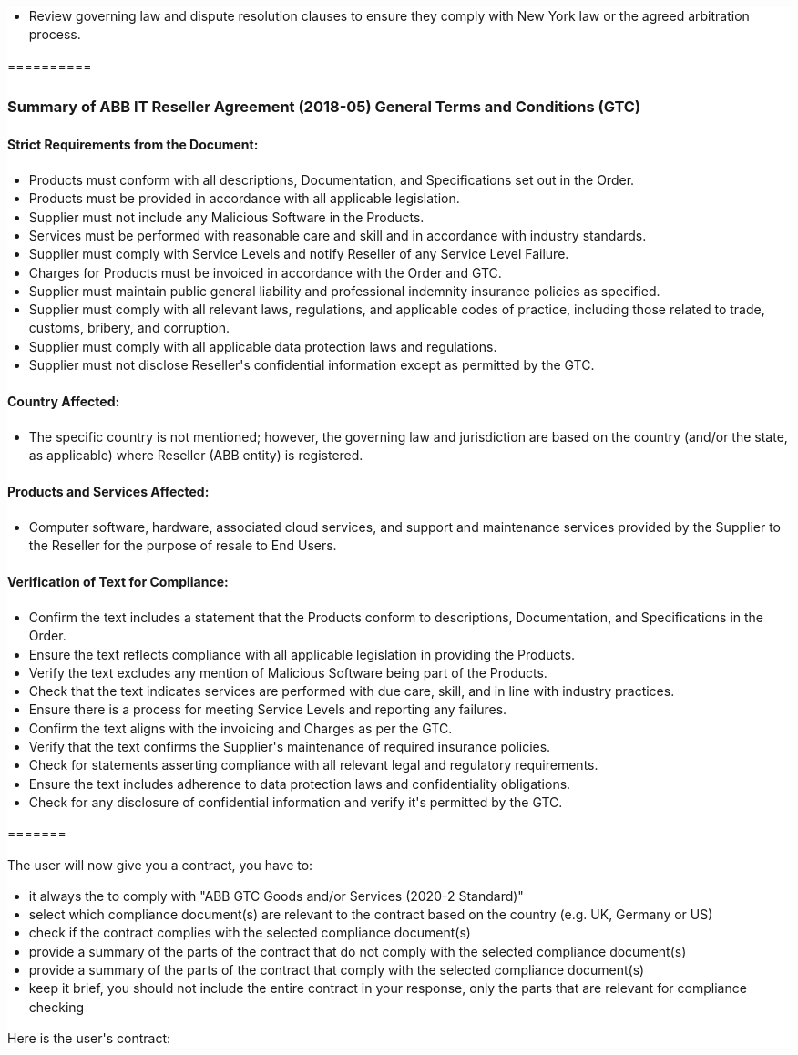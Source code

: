 - Review governing law and dispute resolution clauses to ensure they comply with New York law or the agreed arbitration process.

==========

### Summary of ABB IT Reseller Agreement (2018-05) General Terms and Conditions (GTC)  
   
#### Strict Requirements from the Document:  
- Products must conform with all descriptions, Documentation, and Specifications set out in the Order.  
- Products must be provided in accordance with all applicable legislation.  
- Supplier must not include any Malicious Software in the Products.  
- Services must be performed with reasonable care and skill and in accordance with industry standards.  
- Supplier must comply with Service Levels and notify Reseller of any Service Level Failure.  
- Charges for Products must be invoiced in accordance with the Order and GTC.  
- Supplier must maintain public general liability and professional indemnity insurance policies as specified.  
- Supplier must comply with all relevant laws, regulations, and applicable codes of practice, including those related to trade, customs, bribery, and corruption.  
- Supplier must comply with all applicable data protection laws and regulations.  
- Supplier must not disclose Reseller's confidential information except as permitted by the GTC.  
   
#### Country Affected:  
- The specific country is not mentioned; however, the governing law and jurisdiction are based on the country (and/or the state, as applicable) where Reseller (ABB entity) is registered.  
   
#### Products and Services Affected:  
- Computer software, hardware, associated cloud services, and support and maintenance services provided by the Supplier to the Reseller for the purpose of resale to End Users.  
   
#### Verification of Text for Compliance:  
- Confirm the text includes a statement that the Products conform to descriptions, Documentation, and Specifications in the Order.  
- Ensure the text reflects compliance with all applicable legislation in providing the Products.  
- Verify the text excludes any mention of Malicious Software being part of the Products.  
- Check that the text indicates services are performed with due care, skill, and in line with industry practices.  
- Ensure there is a process for meeting Service Levels and reporting any failures.  
- Confirm the text aligns with the invoicing and Charges as per the GTC.  
- Verify that the text confirms the Supplier's maintenance of required insurance policies.  
- Check for statements asserting compliance with all relevant legal and regulatory requirements.  
- Ensure the text includes adherence to data protection laws and confidentiality obligations.  
- Check for any disclosure of confidential information and verify it's permitted by the GTC.


=======

The user will now give you a contract, you have to:
- it always the to comply with "ABB GTC Goods and/or Services (2020-2 Standard)"
- select which compliance document(s) are relevant to the contract based on the country (e.g. UK, Germany or US)
- check if the contract complies with the selected compliance document(s)
- provide a summary of the parts of the contract that do not comply with the selected compliance document(s)
- provide a summary of the parts of the contract that comply with the selected compliance document(s)
- keep it brief, you should not include the entire contract in your response, only the parts that are relevant for compliance checking

Here is the user's contract: